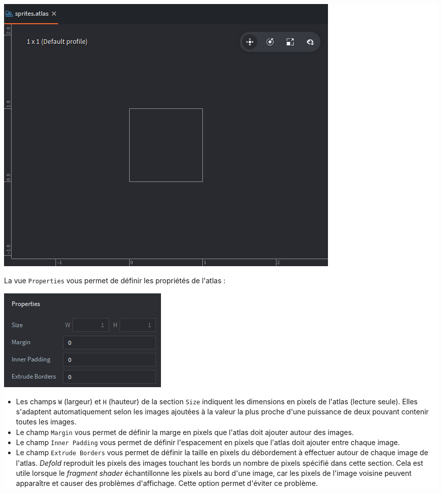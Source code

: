![Atlas Editor view](images/defold_editor_atlas.png)

La vue `Properties` vous permet de définir les propriétés de l'atlas :

![Atlas Properties](images/defold_atlas_properties.png)

- Les champs `W` (largeur) et `H` (hauteur) de la section `Size` indiquent les dimensions en pixels de l'atlas (lecture seule). Elles s'adaptent automatiquement selon les images ajoutées à la valeur la plus proche d'une puissance de deux pouvant contenir toutes les images.
- Le champ `Margin` vous permet de définir la marge en pixels que l'atlas doit ajouter autour des images.
- Le champ `Inner Padding` vous permet de définir l'espacement en pixels que l'atlas doit ajouter entre chaque image.
- Le champ `Extrude Borders` vous permet de définir la taille en pixels du débordement à effectuer autour de chaque image de l'atlas. *Defold* reproduit les pixels des images touchant les bords un nombre de pixels spécifié dans cette section. Cela est utile lorsque le *fragment shader* échantillonne les pixels au bord d'une image, car les pixels de l'image voisine peuvent apparaître et causer des problèmes d'affichage. Cette option permet d'éviter ce problème.
